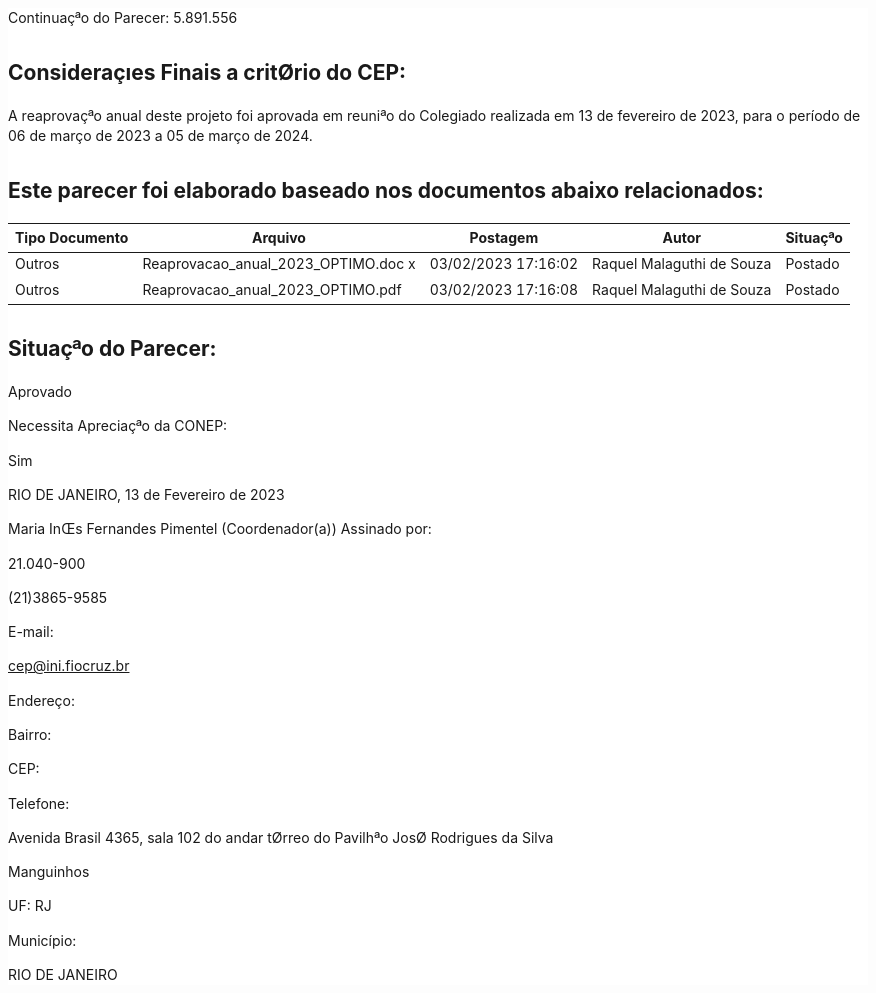 Continuaçªo do Parecer: 5.891.556

## Consideraçıes Finais a critØrio do CEP:

A reaprovaçªo anual deste projeto foi aprovada em reuniªo do Colegiado realizada em 13 de fevereiro de 2023, para o período de 06 de março de 2023 a 05 de março de 2024.

## Este parecer foi elaborado baseado nos documentos abaixo relacionados:

| Tipo Documento   | Arquivo                             | Postagem            | Autor                     | Situaçªo   |
|------------------|-------------------------------------|---------------------|---------------------------|------------|
| Outros           | Reaprovacao_anual_2023_OPTIMO.doc x | 03/02/2023 17:16:02 | Raquel Malaguthi de Souza | Postado    |
| Outros           | Reaprovacao_anual_2023_OPTIMO.pdf   | 03/02/2023 17:16:08 | Raquel Malaguthi de Souza | Postado    |

## Situaçªo do Parecer:

Aprovado

Necessita Apreciaçªo da CONEP:

Sim

RIO DE JANEIRO, 13 de Fevereiro de 2023

Maria InŒs Fernandes Pimentel (Coordenador(a)) Assinado por:

21.040-900

(21)3865-9585

E-mail:

cep@ini.fiocruz.br

Endereço:

Bairro:

CEP:

Telefone:

Avenida Brasil 4365, sala 102 do andar tØrreo do Pavilhªo JosØ Rodrigues da Silva

Manguinhos

UF: RJ

Município:

RIO DE JANEIRO

